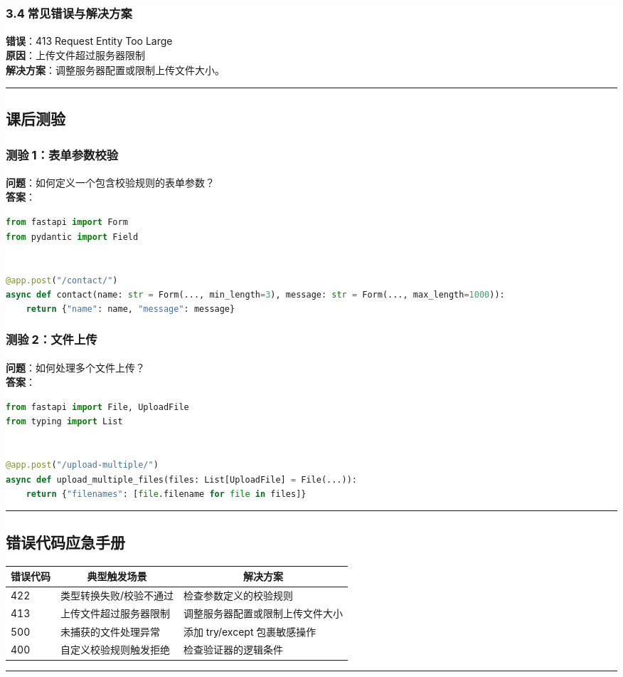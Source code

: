 ### 3.4 常见错误与解决方案

**错误**：413 Request Entity Too Large  
**原因**：上传文件超过服务器限制  
**解决方案**：调整服务器配置或限制上传文件大小。

---

## 课后测验

### 测验 1：表单参数校验

**问题**：如何定义一个包含校验规则的表单参数？  
**答案**：

```python
from fastapi import Form
from pydantic import Field


@app.post("/contact/")
async def contact(name: str = Form(..., min_length=3), message: str = Form(..., max_length=1000)):
    return {"name": name, "message": message}
```

### 测验 2：文件上传

**问题**：如何处理多个文件上传？  
**答案**：

```python
from fastapi import File, UploadFile
from typing import List


@app.post("/upload-multiple/")
async def upload_multiple_files(files: List[UploadFile] = File(...)):
    return {"filenames": [file.filename for file in files]}
```

---

## 错误代码应急手册

| 错误代码 | 典型触发场景       | 解决方案                 |
|------|--------------|----------------------|
| 422  | 类型转换失败/校验不通过 | 检查参数定义的校验规则          |
| 413  | 上传文件超过服务器限制  | 调整服务器配置或限制上传文件大小     |
| 500  | 未捕获的文件处理异常   | 添加 try/except 包裹敏感操作 |
| 400  | 自定义校验规则触发拒绝  | 检查验证器的逻辑条件           |

---